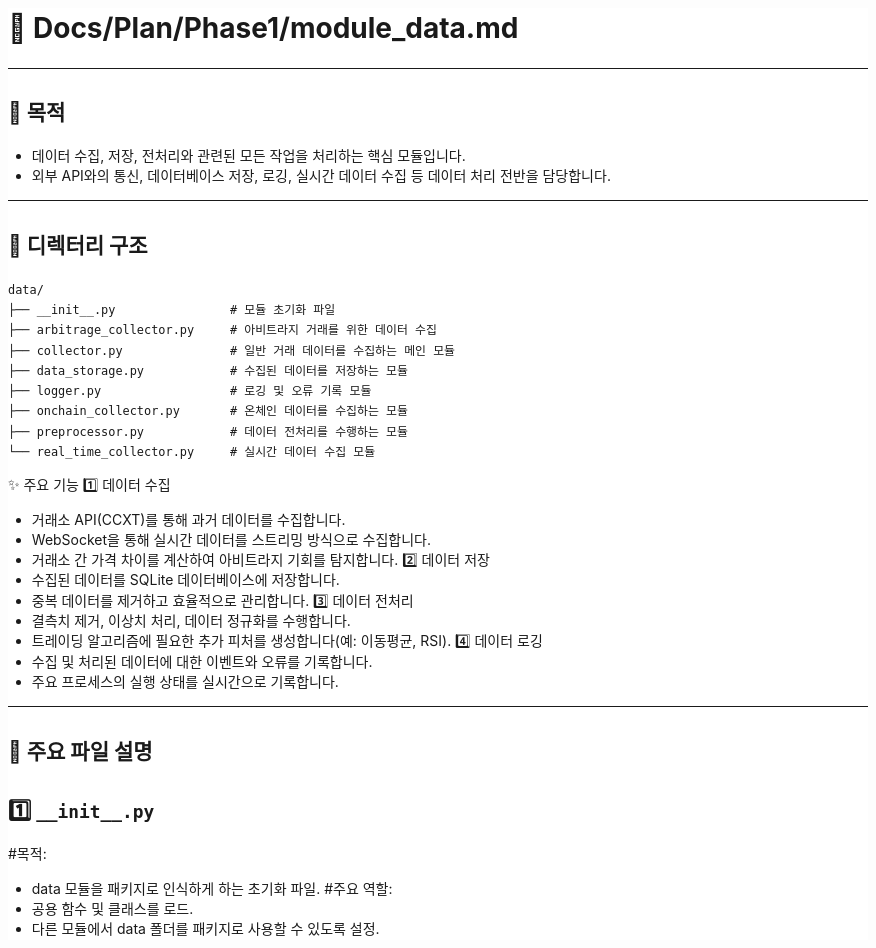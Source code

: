 # 📁 Docs/Plan/Phase1/module_data.md

---

## 📌 목적
- 데이터 수집, 저장, 전처리와 관련된 모든 작업을 처리하는 핵심 모듈입니다.
- 외부 API와의 통신, 데이터베이스 저장, 로깅, 실시간 데이터 수집 등 데이터 처리 전반을 담당합니다.

---

## 📁 디렉터리 구조
```plaintext
data/
├── __init__.py                # 모듈 초기화 파일
├── arbitrage_collector.py     # 아비트라지 거래를 위한 데이터 수집
├── collector.py               # 일반 거래 데이터를 수집하는 메인 모듈
├── data_storage.py            # 수집된 데이터를 저장하는 모듈
├── logger.py                  # 로깅 및 오류 기록 모듈
├── onchain_collector.py       # 온체인 데이터를 수집하는 모듈
├── preprocessor.py            # 데이터 전처리를 수행하는 모듈
└── real_time_collector.py     # 실시간 데이터 수집 모듈
```

✨ 주요 기능
1️⃣ 데이터 수집
- 거래소 API(CCXT)를 통해 과거 데이터를 수집합니다.
- WebSocket을 통해 실시간 데이터를 스트리밍 방식으로 수집합니다.
- 거래소 간 가격 차이를 계산하여 아비트라지 기회를 탐지합니다.
2️⃣ 데이터 저장
- 수집된 데이터를 SQLite 데이터베이스에 저장합니다.
- 중복 데이터를 제거하고 효율적으로 관리합니다.
3️⃣ 데이터 전처리
- 결측치 제거, 이상치 처리, 데이터 정규화를 수행합니다.
- 트레이딩 알고리즘에 필요한 추가 피처를 생성합니다(예: 이동평균, RSI).
4️⃣ 데이터 로깅
- 수집 및 처리된 데이터에 대한 이벤트와 오류를 기록합니다.
- 주요 프로세스의 실행 상태를 실시간으로 기록합니다.

---

## 📄 주요 파일 설명
## 1️⃣ `__init__.py`
#목적:
- data 모듈을 패키지로 인식하게 하는 초기화 파일.
#주요 역할:
- 공용 함수 및 클래스를 로드.
- 다른 모듈에서 data 폴더를 패키지로 사용할 수 있도록 설정.
